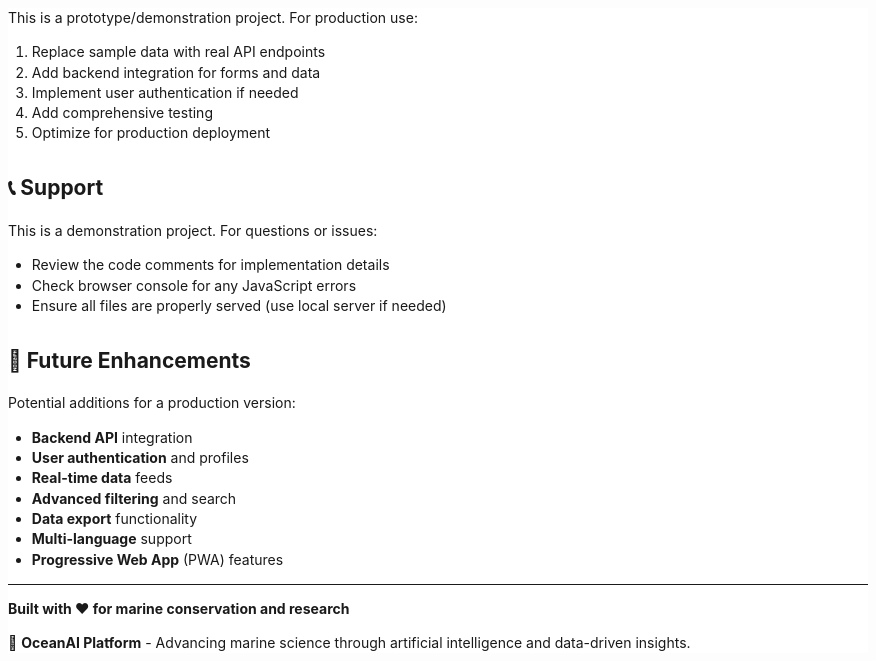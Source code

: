 This is a prototype/demonstration project. For production use:

1. Replace sample data with real API endpoints
2. Add backend integration for forms and data
3. Implement user authentication if needed
4. Add comprehensive testing
5. Optimize for production deployment

## 📞 Support

This is a demonstration project. For questions or issues:
- Review the code comments for implementation details
- Check browser console for any JavaScript errors
- Ensure all files are properly served (use local server if needed)

## 🔮 Future Enhancements

Potential additions for a production version:
- **Backend API** integration
- **User authentication** and profiles
- **Real-time data** feeds
- **Advanced filtering** and search
- **Data export** functionality
- **Multi-language** support
- **Progressive Web App** (PWA) features

---

**Built with ❤️ for marine conservation and research**

🌊 **OceanAI Platform** - Advancing marine science through artificial intelligence and data-driven insights.
